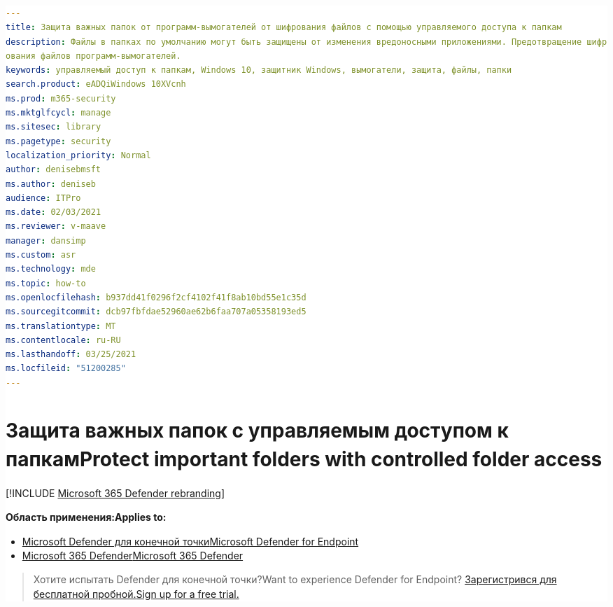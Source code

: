```yaml
---
title: Защита важных папок от программ-вымогателей от шифрования файлов с помощью управляемого доступа к папкам
description: Файлы в папках по умолчанию могут быть защищены от изменения вредоносными приложениями. Предотвращение шифрования файлов программ-вымогателей.
keywords: управляемый доступ к папкам, Windows 10, защитник Windows, вымогатели, защита, файлы, папки
search.product: eADQiWindows 10XVcnh
ms.prod: m365-security
ms.mktglfcycl: manage
ms.sitesec: library
ms.pagetype: security
localization_priority: Normal
author: denisebmsft
ms.author: deniseb
audience: ITPro
ms.date: 02/03/2021
ms.reviewer: v-maave
manager: dansimp
ms.custom: asr
ms.technology: mde
ms.topic: how-to
ms.openlocfilehash: b937dd41f0296f2cf4102f41f8ab10bd55e1c35d
ms.sourcegitcommit: dcb97fbfdae52960ae62b6faa707a05358193ed5
ms.translationtype: MT
ms.contentlocale: ru-RU
ms.lasthandoff: 03/25/2021
ms.locfileid: "51200285"
---
```

# <a name="protect-important-folders-with-controlled-folder-access"></a><span data-ttu-id="514f7-105">Защита важных папок с управляемым доступом к папкам</span><span class="sxs-lookup"><span data-stu-id="514f7-105">Protect important folders with controlled folder access</span></span>

[!INCLUDE [Microsoft 365 Defender rebranding](../../includes/microsoft-defender.md)]

<span data-ttu-id="514f7-106">**Область применения:**</span><span class="sxs-lookup"><span data-stu-id="514f7-106">**Applies to:**</span></span>
- [<span data-ttu-id="514f7-107">Microsoft Defender для конечной точки</span><span class="sxs-lookup"><span data-stu-id="514f7-107">Microsoft Defender for Endpoint</span></span>](https://go.microsoft.com/fwlink/p/?linkid=2154037)
- [<span data-ttu-id="514f7-108">Microsoft 365 Defender</span><span class="sxs-lookup"><span data-stu-id="514f7-108">Microsoft 365 Defender</span></span>](https://go.microsoft.com/fwlink/?linkid=2118804)

><span data-ttu-id="514f7-109">Хотите испытать Defender для конечной точки?</span><span class="sxs-lookup"><span data-stu-id="514f7-109">Want to experience Defender for Endpoint?</span></span> [<span data-ttu-id="514f7-110">Зарегистрився для бесплатной пробной.</span><span class="sxs-lookup"><span data-stu-id="514f7-110">Sign up for a free trial.</span></span>](https://www.microsoft.com/microsoft-365/windows/microsoft-defender-atp?ocid=docs-wdatp-assignaccess-abovefoldlink)
